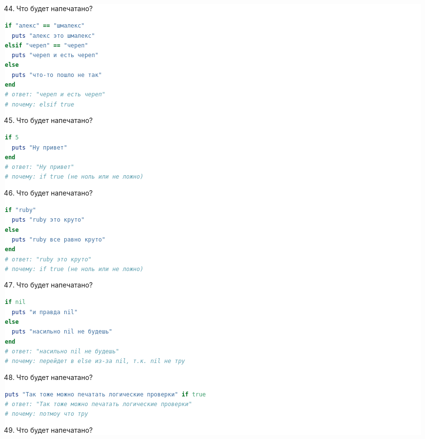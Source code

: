 44) Что будет напечатано?

```ruby
if "алекс" == "шмалекс"
  puts "алекс это шмалекс"
elsif "череп" == "череп"
  puts "череп и есть череп"
else
  puts "что-то пошло не так"
end
# ответ: "череп и есть череп"
# почему: elsif true
```

45) Что будет напечатано?

```ruby
if 5
  puts "Ну привет"
end
# ответ: "Ну привет"
# почему: if true (не ноль или не ложно)
```

46) Что будет напечатано?

```ruby
if "ruby"
  puts "ruby это круто"
else
  puts "ruby все равно круто"
end
# ответ: "ruby это круто"
# почему: if true (не ноль или не ложно)
```

47) Что будет напечатано?

```ruby
if nil
  puts "и правда nil"
else
  puts "насильно nil не будешь"
end
# ответ: "насильно nil не будешь"
# почему: перейдет в else из-за nil, т.к. nil не тру
```

48) Что будет напечатано?

```ruby
puts "Так тоже можно печатать логические проверки" if true
# ответ: "Так тоже можно печатать логические проверки"
# почему: потмоу что тру
```

49) Что будет напечатано?
